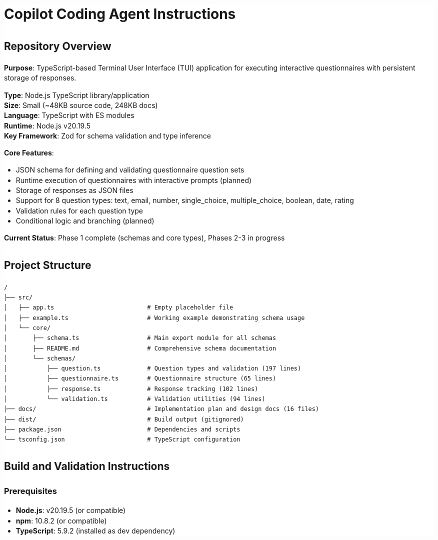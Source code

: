 # Copilot Coding Agent Instructions

## Repository Overview

**Purpose**: TypeScript-based Terminal User Interface (TUI) application for executing interactive questionnaires with persistent storage of responses.

**Type**: Node.js TypeScript library/application  
**Size**: Small (~48KB source code, 248KB docs)  
**Language**: TypeScript with ES modules  
**Runtime**: Node.js v20.19.5  
**Key Framework**: Zod for schema validation and type inference

**Core Features**:
- JSON schema for defining and validating questionnaire question sets
- Runtime execution of questionnaires with interactive prompts (planned)
- Storage of responses as JSON files
- Support for 8 question types: text, email, number, single_choice, multiple_choice, boolean, date, rating
- Validation rules for each question type
- Conditional logic and branching (planned)

**Current Status**: Phase 1 complete (schemas and core types), Phases 2-3 in progress

## Project Structure

```
/
├── src/
│   ├── app.ts                          # Empty placeholder file
│   ├── example.ts                      # Working example demonstrating schema usage
│   └── core/
│       ├── schema.ts                   # Main export module for all schemas
│       ├── README.md                   # Comprehensive schema documentation
│       └── schemas/
│           ├── question.ts             # Question types and validation (197 lines)
│           ├── questionnaire.ts        # Questionnaire structure (65 lines)
│           ├── response.ts             # Response tracking (102 lines)
│           └── validation.ts           # Validation utilities (94 lines)
├── docs/                               # Implementation plan and design docs (16 files)
├── dist/                               # Build output (gitignored)
├── package.json                        # Dependencies and scripts
└── tsconfig.json                       # TypeScript configuration
```

## Build and Validation Instructions

### Prerequisites

- **Node.js**: v20.19.5 (or compatible)
- **npm**: 10.8.2 (or compatible)
- **TypeScript**: 5.9.2 (installed as dev dependency)
